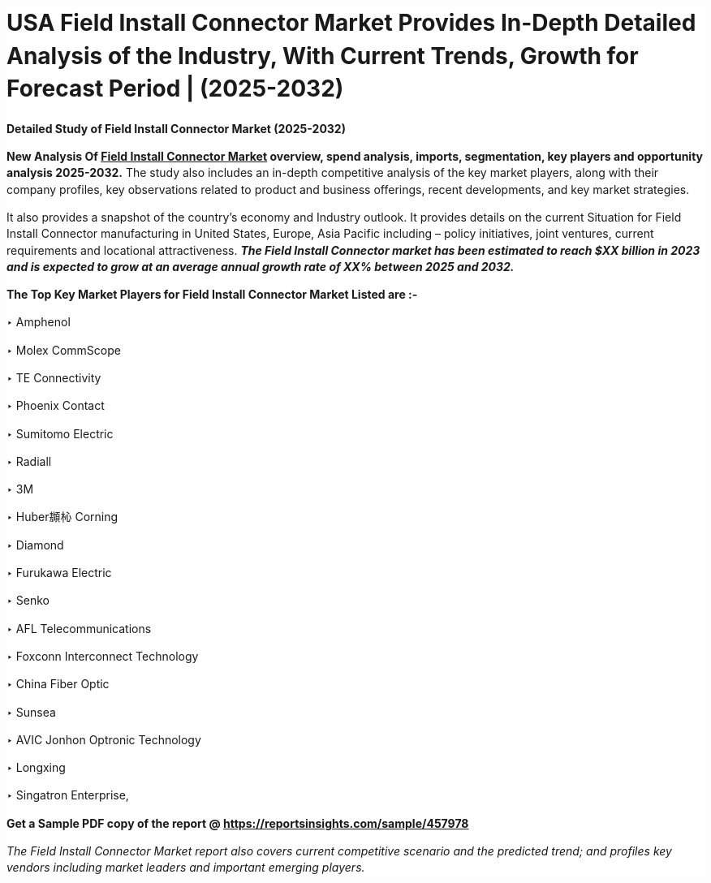 # USA Field Install Connector Market Provides In-Depth Detailed Analysis of the Industry, With Current Trends, Growth for Forecast Period | (2025-2032)

<strong>Detailed Study of Field Install Connector Market (2025-2032)</strong>

<strong>New Analysis Of <a href=https://www.reportsinsights.com/sample/457978>Field Install Connector Market</a> overview, spend analysis, imports, segmentation, key players and opportunity analysis 2025-2032.</strong> The study also includes an in-depth competitive analysis of the key market players, along with their company profiles, key observations related to product and business offerings, recent developments, and key market strategies.

It also provides a snapshot of the country’s economy and Industry outlook. It provides details on the current Situation for Field Install Connector manufacturing in United States, Europe, Asia Pacific including – policy initiatives, joint ventures, current requirements and locational attractiveness. <strong><em>The Field Install Connector market has been estimated to reach $XX billion in 2023 and is expected to grow at an average annual growth rate of XX% between 2025 and 2032.</em></strong>

<strong>The Top Key Market Players for Field Install Connector Market Listed are :-</strong> 

‣ Amphenol

‣ Molex CommScope

‣ TE Connectivity

‣ Phoenix Contact

‣ Sumitomo Electric

‣ Radiall

‣ 3M

‣ Huber䫨杺 Corning

‣ Diamond

‣ Furukawa Electric

‣ Senko

‣ AFL Telecommunications

‣ Foxconn Interconnect Technology

‣ China Fiber Optic

‣ Sunsea

‣ AVIC Jonhon Optronic Technology

‣ Longxing

‣ Singatron Enterprise,

<strong>Get a Sample PDF copy of the report @ <a href=https://reportsinsights.com/sample/457978>https://reportsinsights.com/sample/457978</a></strong>

<em>The Field Install Connector Market report also covers current competitive scenario and the predicted trend; and profiles key vendors including market leaders and important emerging players.</em>
